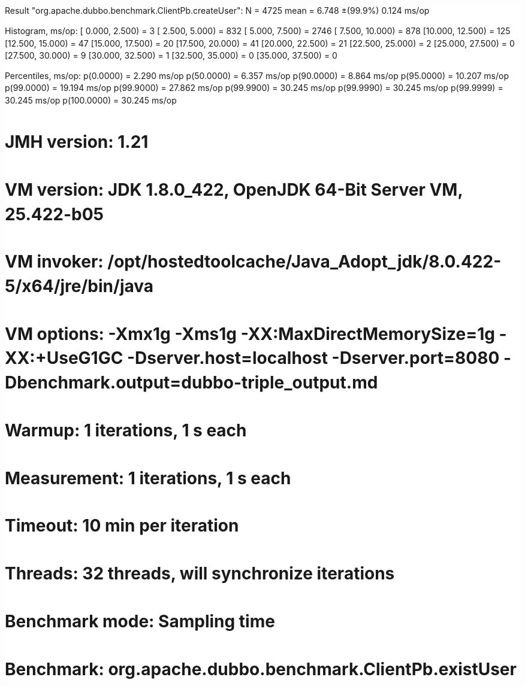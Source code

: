 

Result "org.apache.dubbo.benchmark.ClientPb.createUser":
  N = 4725
  mean =      6.748 ±(99.9%) 0.124 ms/op

  Histogram, ms/op:
    [ 0.000,  2.500) = 3 
    [ 2.500,  5.000) = 832 
    [ 5.000,  7.500) = 2746 
    [ 7.500, 10.000) = 878 
    [10.000, 12.500) = 125 
    [12.500, 15.000) = 47 
    [15.000, 17.500) = 20 
    [17.500, 20.000) = 41 
    [20.000, 22.500) = 21 
    [22.500, 25.000) = 2 
    [25.000, 27.500) = 0 
    [27.500, 30.000) = 9 
    [30.000, 32.500) = 1 
    [32.500, 35.000) = 0 
    [35.000, 37.500) = 0 

  Percentiles, ms/op:
      p(0.0000) =      2.290 ms/op
     p(50.0000) =      6.357 ms/op
     p(90.0000) =      8.864 ms/op
     p(95.0000) =     10.207 ms/op
     p(99.0000) =     19.194 ms/op
     p(99.9000) =     27.862 ms/op
     p(99.9900) =     30.245 ms/op
     p(99.9990) =     30.245 ms/op
     p(99.9999) =     30.245 ms/op
    p(100.0000) =     30.245 ms/op


# JMH version: 1.21
# VM version: JDK 1.8.0_422, OpenJDK 64-Bit Server VM, 25.422-b05
# VM invoker: /opt/hostedtoolcache/Java_Adopt_jdk/8.0.422-5/x64/jre/bin/java
# VM options: -Xmx1g -Xms1g -XX:MaxDirectMemorySize=1g -XX:+UseG1GC -Dserver.host=localhost -Dserver.port=8080 -Dbenchmark.output=dubbo-triple_output.md
# Warmup: 1 iterations, 1 s each
# Measurement: 1 iterations, 1 s each
# Timeout: 10 min per iteration
# Threads: 32 threads, will synchronize iterations
# Benchmark mode: Sampling time
# Benchmark: org.apache.dubbo.benchmark.ClientPb.existUser
